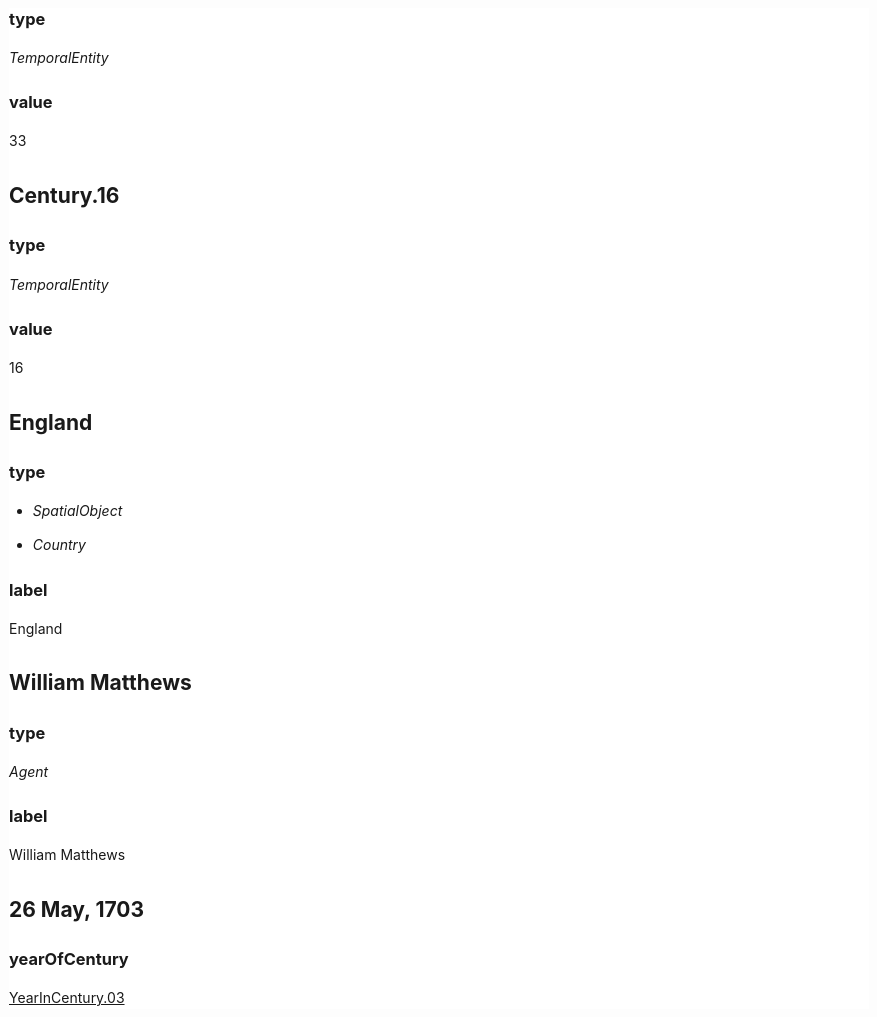 ### type


*TemporalEntity*

### value


33

## Century.16

### type


*TemporalEntity*

### value


16

## England

### type

 - *SpatialObject*

 - *Country*

### label


England

## William Matthews

### type


*Agent*

### label


William Matthews

## 26 May, 1703

### yearOfCentury


[YearInCentury.03](#YearInCentury.03)
